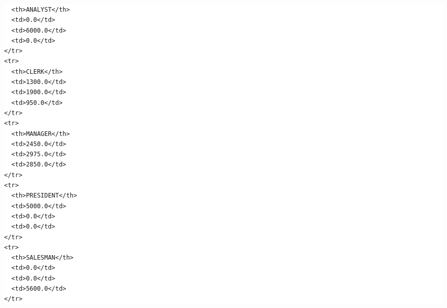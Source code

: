       <th>ANALYST</th>
      <td>0.0</td>
      <td>6000.0</td>
      <td>0.0</td>
    </tr>
    <tr>
      <th>CLERK</th>
      <td>1300.0</td>
      <td>1900.0</td>
      <td>950.0</td>
    </tr>
    <tr>
      <th>MANAGER</th>
      <td>2450.0</td>
      <td>2975.0</td>
      <td>2850.0</td>
    </tr>
    <tr>
      <th>PRESIDENT</th>
      <td>5000.0</td>
      <td>0.0</td>
      <td>0.0</td>
    </tr>
    <tr>
      <th>SALESMAN</th>
      <td>0.0</td>
      <td>0.0</td>
      <td>5600.0</td>
    </tr>
  </tbody>
</table>
</div>




```python

```


```python

```
